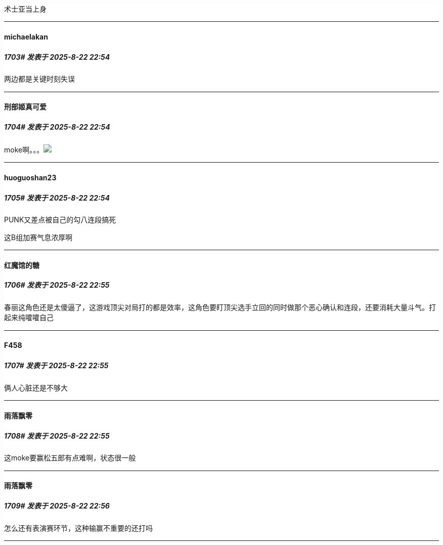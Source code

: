 术士亚当上身

*****

####  michaelakan  
##### 1703#       发表于 2025-8-22 22:54

两边都是关键时刻失误

*****

####  刑部姬真可爱  
##### 1704#       发表于 2025-8-22 22:54

moke啊。。。<img src="https://static.stage1st.com/image/smiley/face2017/068.png" referrerpolicy="no-referrer">

*****

####  huoguoshan23  
##### 1705#       发表于 2025-8-22 22:54

PUNK又差点被自己的勾八连段搞死

这B组加赛气息浓厚啊

*****

####  红魔馆的糖  
##### 1706#       发表于 2025-8-22 22:55

春丽这角色还是太傻逼了，这游戏顶尖对局打的都是效率，这角色要盯顶尖选手立回的同时做那个恶心确认和连段，还要消耗大量斗气。打起来纯嚯嚯自己

*****

####  F458  
##### 1707#       发表于 2025-8-22 22:55

俩人心脏还是不够大

*****

####  雨落飘零  
##### 1708#       发表于 2025-8-22 22:55

这moke要赢松五郎有点难啊，状态很一般


*****

####  雨落飘零  
##### 1709#       发表于 2025-8-22 22:56

怎么还有表演赛环节，这种输赢不重要的还打吗

*****
